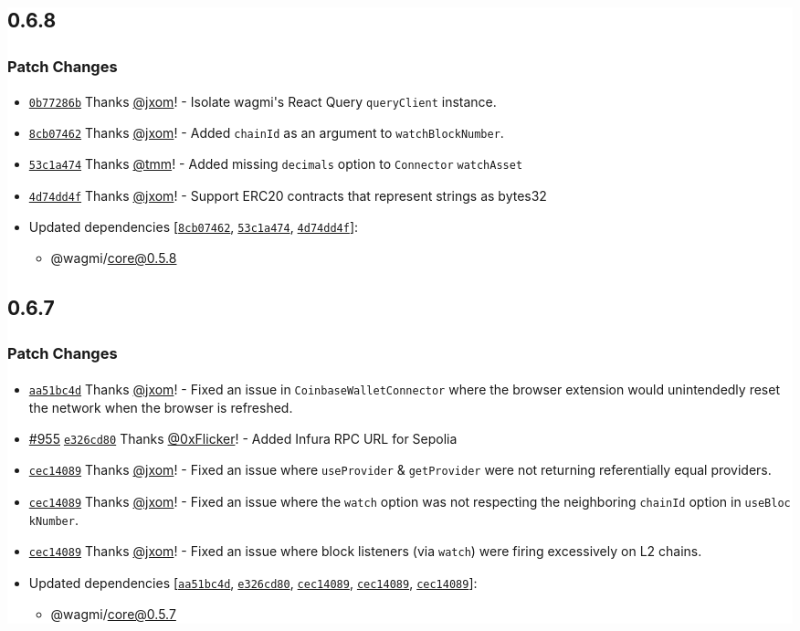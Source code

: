 ## 0.6.8

### Patch Changes

- [`0b77286b`](https://github.com/wagmi-dev/wagmi/commit/0b77286b89cb8603426cf5081872416c291a6531) Thanks [@jxom](https://github.com/jxom)! - Isolate wagmi's React Query `queryClient` instance.

* [`8cb07462`](https://github.com/wagmi-dev/wagmi/commit/8cb07462acc3c5637398d11d2451f8b8e330d553) Thanks [@jxom](https://github.com/jxom)! - Added `chainId` as an argument to `watchBlockNumber`.

- [`53c1a474`](https://github.com/wagmi-dev/wagmi/commit/53c1a4747d03b685e8cfbf55361fc2a56777fb06) Thanks [@tmm](https://github.com/tmm)! - Added missing `decimals` option to `Connector` `watchAsset`

* [`4d74dd4f`](https://github.com/wagmi-dev/wagmi/commit/4d74dd4ff827ba5c43c3546a218f38cee45ea76a) Thanks [@jxom](https://github.com/jxom)! - Support ERC20 contracts that represent strings as bytes32

* Updated dependencies [[`8cb07462`](https://github.com/wagmi-dev/wagmi/commit/8cb07462acc3c5637398d11d2451f8b8e330d553), [`53c1a474`](https://github.com/wagmi-dev/wagmi/commit/53c1a4747d03b685e8cfbf55361fc2a56777fb06), [`4d74dd4f`](https://github.com/wagmi-dev/wagmi/commit/4d74dd4ff827ba5c43c3546a218f38cee45ea76a)]:
  - @wagmi/core@0.5.8

## 0.6.7

### Patch Changes

- [`aa51bc4d`](https://github.com/wagmi-dev/wagmi/commit/aa51bc4dc5683bf0178597d2fdb8f2e9d82e7970) Thanks [@jxom](https://github.com/jxom)! - Fixed an issue in `CoinbaseWalletConnector` where the browser extension would unintendedly reset the network when the browser is refreshed.

* [#955](https://github.com/wagmi-dev/wagmi/pull/955) [`e326cd80`](https://github.com/wagmi-dev/wagmi/commit/e326cd80fe65267db623eb6c80ccdd75572914cf) Thanks [@0xFlicker](https://github.com/0xFlicker)! - Added Infura RPC URL for Sepolia

- [`cec14089`](https://github.com/wagmi-dev/wagmi/commit/cec14089500c86687226ab272b4c3fcb85ae3d69) Thanks [@jxom](https://github.com/jxom)! - Fixed an issue where `useProvider` & `getProvider` were not returning referentially equal providers.

* [`cec14089`](https://github.com/wagmi-dev/wagmi/commit/cec14089500c86687226ab272b4c3fcb85ae3d69) Thanks [@jxom](https://github.com/jxom)! - Fixed an issue where the `watch` option was not respecting the neighboring `chainId` option in `useBlockNumber`.

- [`cec14089`](https://github.com/wagmi-dev/wagmi/commit/cec14089500c86687226ab272b4c3fcb85ae3d69) Thanks [@jxom](https://github.com/jxom)! - Fixed an issue where block listeners (via `watch`) were firing excessively on L2 chains.

- Updated dependencies [[`aa51bc4d`](https://github.com/wagmi-dev/wagmi/commit/aa51bc4dc5683bf0178597d2fdb8f2e9d82e7970), [`e326cd80`](https://github.com/wagmi-dev/wagmi/commit/e326cd80fe65267db623eb6c80ccdd75572914cf), [`cec14089`](https://github.com/wagmi-dev/wagmi/commit/cec14089500c86687226ab272b4c3fcb85ae3d69), [`cec14089`](https://github.com/wagmi-dev/wagmi/commit/cec14089500c86687226ab272b4c3fcb85ae3d69), [`cec14089`](https://github.com/wagmi-dev/wagmi/commit/cec14089500c86687226ab272b4c3fcb85ae3d69)]:
  - @wagmi/core@0.5.7
